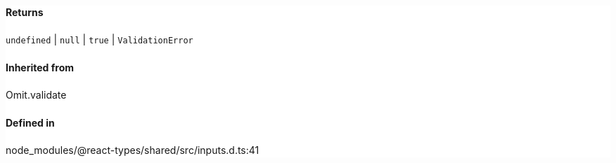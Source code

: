 #### Returns

`undefined` \| ``null`` \| ``true`` \| `ValidationError`

#### Inherited from

Omit.validate

#### Defined in

node_modules/@react-types/shared/src/inputs.d.ts:41
